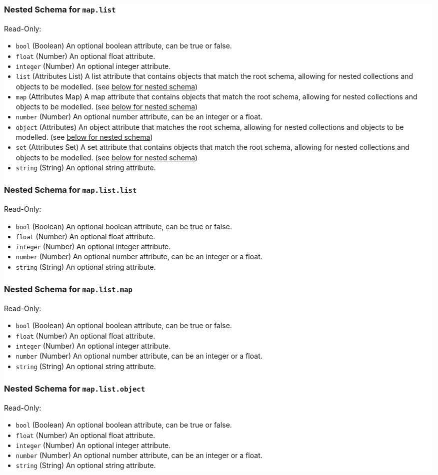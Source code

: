 <a id="nestedatt--map--list"></a>
### Nested Schema for `map.list`

Read-Only:

- `bool` (Boolean) An optional boolean attribute, can be true or false.
- `float` (Number) An optional float attribute.
- `integer` (Number) An optional integer attribute.
- `list` (Attributes List) A list attribute that contains objects that match the root schema, allowing for nested collections and objects to be modelled. (see [below for nested schema](#nestedatt--map--list--list))
- `map` (Attributes Map) A map attribute that contains objects that match the root schema, allowing for nested collections and objects to be modelled. (see [below for nested schema](#nestedatt--map--list--map))
- `number` (Number) An optional number attribute, can be an integer or a float.
- `object` (Attributes) An object attribute that matches the root schema, allowing for nested collections and objects to be modelled. (see [below for nested schema](#nestedatt--map--list--object))
- `set` (Attributes Set) A set attribute that contains objects that match the root schema, allowing for nested collections and objects to be modelled. (see [below for nested schema](#nestedatt--map--list--set))
- `string` (String) An optional string attribute.

<a id="nestedatt--map--list--list"></a>
### Nested Schema for `map.list.list`

Read-Only:

- `bool` (Boolean) An optional boolean attribute, can be true or false.
- `float` (Number) An optional float attribute.
- `integer` (Number) An optional integer attribute.
- `number` (Number) An optional number attribute, can be an integer or a float.
- `string` (String) An optional string attribute.


<a id="nestedatt--map--list--map"></a>
### Nested Schema for `map.list.map`

Read-Only:

- `bool` (Boolean) An optional boolean attribute, can be true or false.
- `float` (Number) An optional float attribute.
- `integer` (Number) An optional integer attribute.
- `number` (Number) An optional number attribute, can be an integer or a float.
- `string` (String) An optional string attribute.


<a id="nestedatt--map--list--object"></a>
### Nested Schema for `map.list.object`

Read-Only:

- `bool` (Boolean) An optional boolean attribute, can be true or false.
- `float` (Number) An optional float attribute.
- `integer` (Number) An optional integer attribute.
- `number` (Number) An optional number attribute, can be an integer or a float.
- `string` (String) An optional string attribute.
